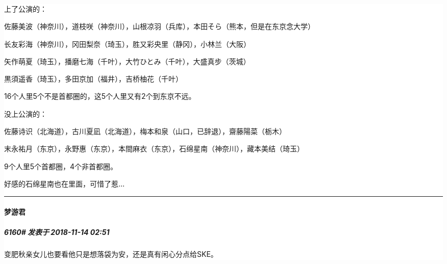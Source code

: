 上了公演的：

佐藤美波（神奈川），道枝咲（神奈川），山根凉羽（兵库），本田そら（熊本，但是在东京念大学）

长友彩海（神奈川），冈田梨奈（琦玉），胜又彩央里（静冈），小林兰（大阪）

矢作萌夏（琦玉），播磨七海（千叶），大竹ひとみ（千叶），大盛真步（茨城）

黒須遥香（琦玉），多田京加（福井），吉桥柚花（千叶）

16个人里5个不是首都圈的，这5个人里又有2个到东京不远。

没上公演的：

佐藤诗识（北海道），古川夏凪（北海道），梅本和泉（山口，已辞退），齋藤陽菜（栃木）

末永祐月（东京），永野惠（东京），本間麻衣（东京），石绵星南（神奈川），藏本美结（琦玉）

9个人里5个首都圈，4个非首都圈。

好感的石绵星南也在里面，可惜了惹…

*****

####  梦游君  
##### 6160#       发表于 2018-11-14 02:51

变肥秋亲女儿也要看他只是想落袋为安，还是真有闲心分点给SKE。

